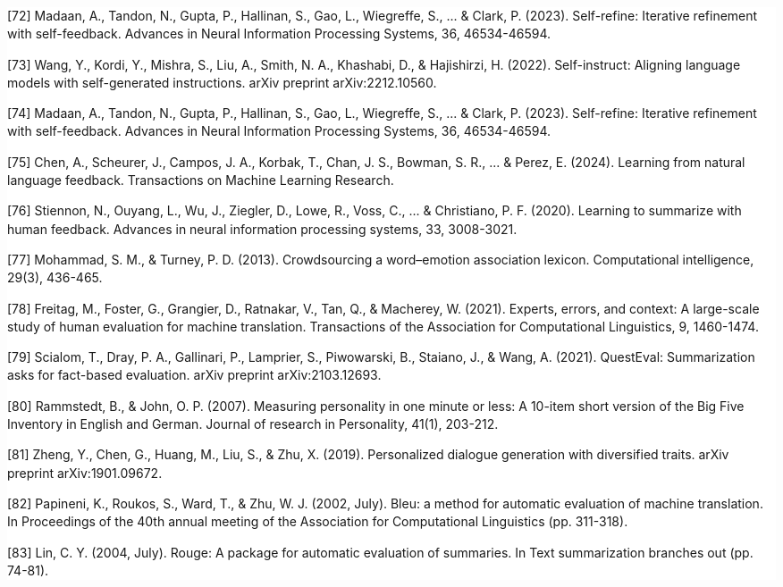 [72] Madaan, A., Tandon, N., Gupta, P., Hallinan, S., Gao, L., Wiegreffe, S., ... & Clark, P. (2023). Self-refine: Iterative refinement with self-feedback. Advances in Neural Information Processing Systems, 36, 46534-46594.

[73] Wang, Y., Kordi, Y., Mishra, S., Liu, A., Smith, N. A., Khashabi, D., & Hajishirzi, H. (2022). Self-instruct: Aligning language models with self-generated instructions. arXiv preprint arXiv:2212.10560.

[74] Madaan, A., Tandon, N., Gupta, P., Hallinan, S., Gao, L., Wiegreffe, S., ... & Clark, P. (2023). Self-refine: Iterative refinement with self-feedback. Advances in Neural Information Processing Systems, 36, 46534-46594.

[75] Chen, A., Scheurer, J., Campos, J. A., Korbak, T., Chan, J. S., Bowman, S. R., ... & Perez, E. (2024). Learning from natural language feedback. Transactions on Machine Learning Research.

[76] Stiennon, N., Ouyang, L., Wu, J., Ziegler, D., Lowe, R., Voss, C., ... & Christiano, P. F. (2020). Learning to summarize with human feedback. Advances in neural information processing systems, 33, 3008-3021.

[77] Mohammad, S. M., & Turney, P. D. (2013). Crowdsourcing a word–emotion association lexicon. Computational intelligence, 29(3), 436-465.

[78] Freitag, M., Foster, G., Grangier, D., Ratnakar, V., Tan, Q., & Macherey, W. (2021). Experts, errors, and context: A large-scale study of human evaluation for machine translation. Transactions of the Association for Computational Linguistics, 9, 1460-1474.

[79] Scialom, T., Dray, P. A., Gallinari, P., Lamprier, S., Piwowarski, B., Staiano, J., & Wang, A. (2021). QuestEval: Summarization asks for fact-based evaluation. arXiv preprint arXiv:2103.12693.

[80] Rammstedt, B., & John, O. P. (2007). Measuring personality in one minute or less: A 10-item short version of the Big Five Inventory in English and German. Journal of research in Personality, 41(1), 203-212.

[81] Zheng, Y., Chen, G., Huang, M., Liu, S., & Zhu, X. (2019). Personalized dialogue generation with diversified traits. arXiv preprint arXiv:1901.09672.

[82] Papineni, K., Roukos, S., Ward, T., & Zhu, W. J. (2002, July). Bleu: a method for automatic evaluation of machine translation. In Proceedings of the 40th annual meeting of the Association for Computational Linguistics (pp. 311-318).

[83] Lin, C. Y. (2004, July). Rouge: A package for automatic evaluation of summaries. In Text summarization branches out (pp. 74-81).
